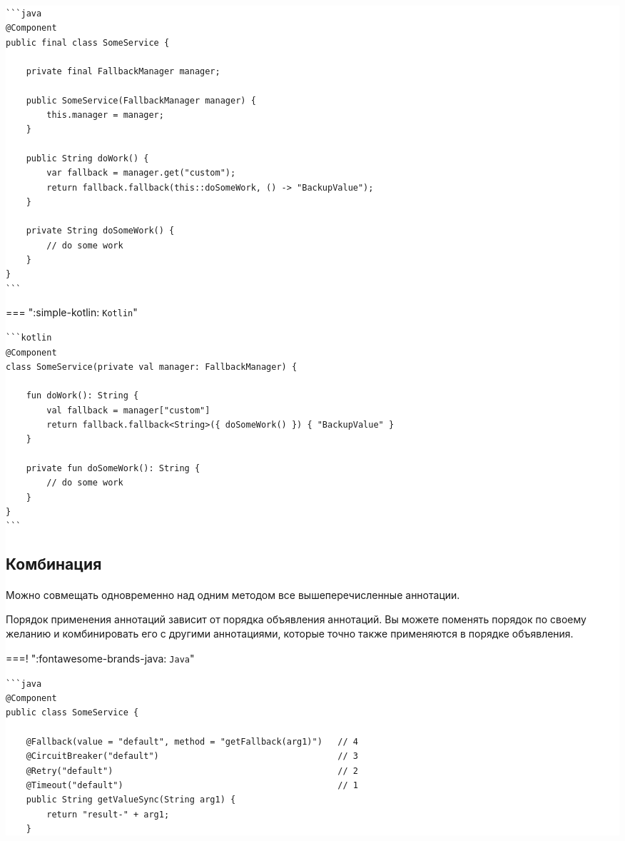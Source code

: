     ```java
    @Component
    public final class SomeService {

        private final FallbackManager manager;

        public SomeService(FallbackManager manager) {
            this.manager = manager;
        }

        public String doWork() {
            var fallback = manager.get("custom");
            return fallback.fallback(this::doSomeWork, () -> "BackupValue");
        }

        private String doSomeWork() {
            // do some work
        }
    }
    ```

=== ":simple-kotlin: `Kotlin`"

    ```kotlin
    @Component
    class SomeService(private val manager: FallbackManager) {

        fun doWork(): String {
            val fallback = manager["custom"]
            return fallback.fallback<String>({ doSomeWork() }) { "BackupValue" }
        }

        private fun doSomeWork(): String {
            // do some work
        }
    }
    ```

## Комбинация

Можно совмещать одновременно над одним методом все вышеперечисленные аннотации.

Порядок применения аннотаций зависит от порядка объявления аннотаций.
Вы можете поменять порядок по своему желанию и комбинировать его с другими аннотациями, которые точно также применяются в порядке объявления.

===! ":fontawesome-brands-java: `Java`"

    ```java
    @Component
    public class SomeService {

        @Fallback(value = "default", method = "getFallback(arg1)")   // 4
        @CircuitBreaker("default")                                   // 3
        @Retry("default")                                            // 2
        @Timeout("default")                                          // 1
        public String getValueSync(String arg1) {
            return "result-" + arg1;
        }
